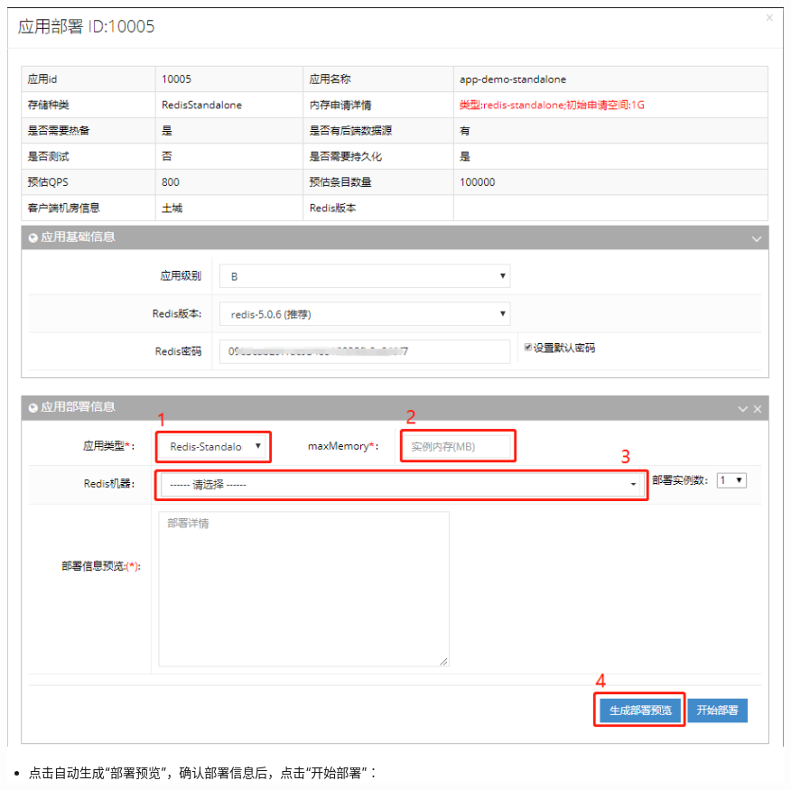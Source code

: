 <img src="../../img/function/server/server-standalone.png" width="100%"/>

- 点击自动生成“部署预览”，确认部署信息后，点击“开始部署”：
